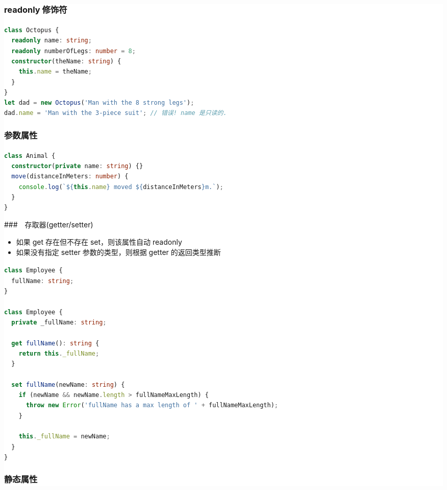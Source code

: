 ### readonly 修饰符

```ts
class Octopus {
  readonly name: string;
  readonly numberOfLegs: number = 8;
  constructor(theName: string) {
    this.name = theName;
  }
}
let dad = new Octopus('Man with the 8 strong legs');
dad.name = 'Man with the 3-piece suit'; // 错误! name 是只读的.
```

### 参数属性

```ts
class Animal {
  constructor(private name: string) {}
  move(distanceInMeters: number) {
    console.log(`${this.name} moved ${distanceInMeters}m.`);
  }
}
```

###　存取器(getter/setter)

- 如果 get 存在但不存在 set，则该属性自动 readonly
- 如果没有指定 setter 参数的类型，则根据 getter 的返回类型推断

```ts
class Employee {
  fullName: string;
}

class Employee {
  private _fullName: string;

  get fullName(): string {
    return this._fullName;
  }

  set fullName(newName: string) {
    if (newName && newName.length > fullNameMaxLength) {
      throw new Error('fullName has a max length of ' + fullNameMaxLength);
    }

    this._fullName = newName;
  }
}
```

### 静态属性
